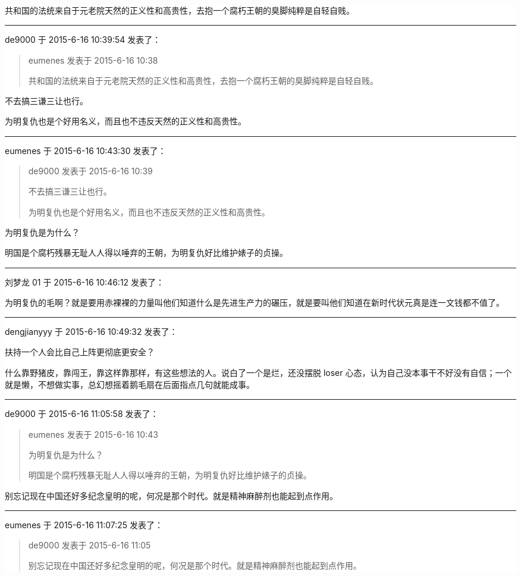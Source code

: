 共和国的法统来自于元老院天然的正义性和高贵性，去抱一个腐朽王朝的臭脚纯粹是自轻自贱。

---

de9000 于 2015-6-16 10:39:54 发表了：

> eumenes 发表于 2015-6-16 10:38
>
> 共和国的法统来自于元老院天然的正义性和高贵性，去抱一个腐朽王朝的臭脚纯粹是自轻自贱。

不去搞三谦三让也行。

为明复仇也是个好用名义，而且也不违反天然的正义性和高贵性。

---

eumenes 于 2015-6-16 10:43:30 发表了：

> de9000 发表于 2015-6-16 10:39
>
> 不去搞三谦三让也行。
>
> 为明复仇也是个好用名义，而且也不违反天然的正义性和高贵性。

为明复仇是为什么？

明国是个腐朽残暴无耻人人得以唾弃的王朝，为明复仇好比维护婊子的贞操。

---

刘梦龙 01 于 2015-6-16 10:46:12 发表了：

为明复仇的毛啊？就是要用赤裸裸的力量叫他们知道什么是先进生产力的碾压，就是要叫他们知道在新时代状元真是连一文钱都不值了。

---

dengjianyyy 于 2015-6-16 10:49:32 发表了：

扶持一个人会比自己上阵更彻底更安全？

什么靠野猪皮，靠闯王，靠这样靠那样，有这些想法的人。说白了一个是烂，还没摆脱 loser 心态，认为自己没本事干不好没有自信；一个就是懒，不想做实事，总幻想摇着鹅毛扇在后面指点几句就能成事。

---

de9000 于 2015-6-16 11:05:58 发表了：

> eumenes 发表于 2015-6-16 10:43
>
> 为明复仇是为什么？
>
> 明国是个腐朽残暴无耻人人得以唾弃的王朝，为明复仇好比维护婊子的贞操。

别忘记现在中国还好多纪念皇明的呢，何况是那个时代。就是精神麻醉剂也能起到点作用。

---

eumenes 于 2015-6-16 11:07:25 发表了：

> de9000 发表于 2015-6-16 11:05
>
> 别忘记现在中国还好多纪念皇明的呢，何况是那个时代。就是精神麻醉剂也能起到点作用。
